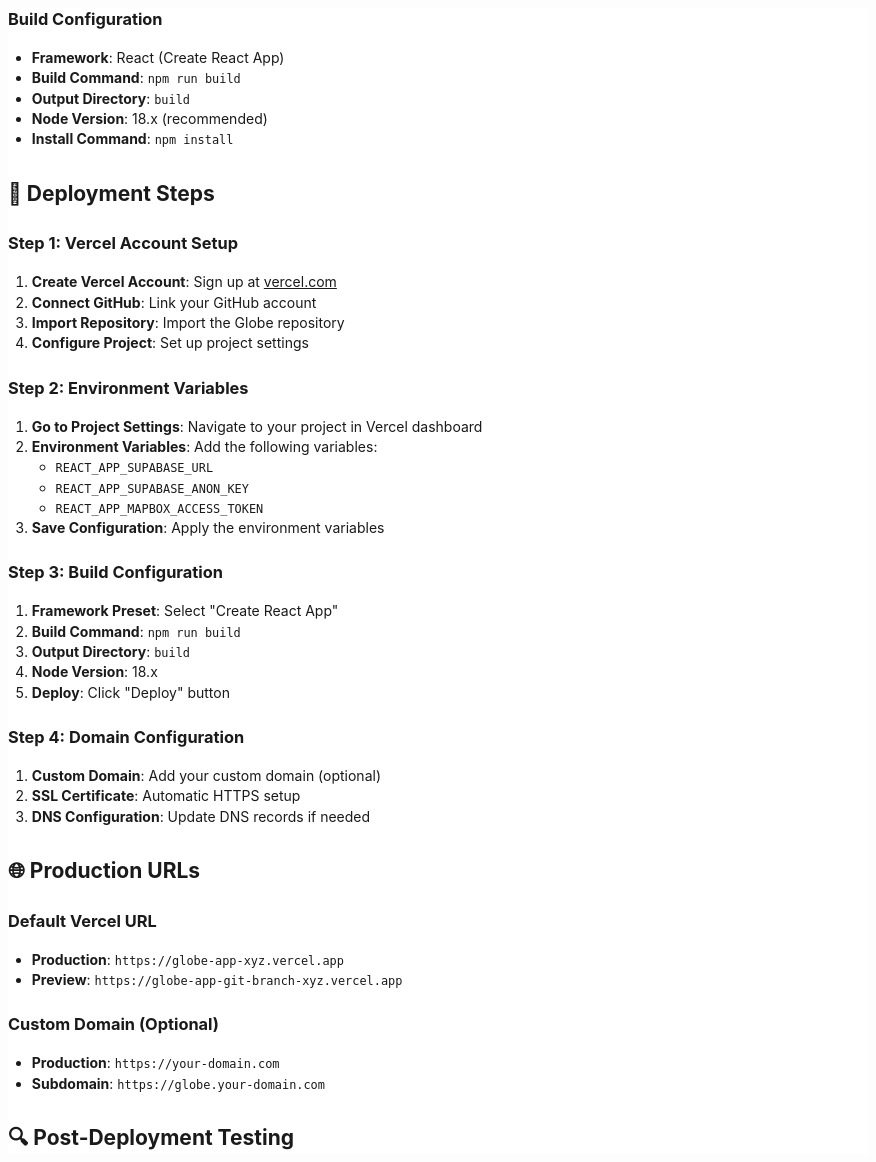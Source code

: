 ### **Build Configuration**
- **Framework**: React (Create React App)
- **Build Command**: `npm run build`
- **Output Directory**: `build`
- **Node Version**: 18.x (recommended)
- **Install Command**: `npm install`

## 🔧 **Deployment Steps**

### **Step 1: Vercel Account Setup**
1. **Create Vercel Account**: Sign up at [vercel.com](https://vercel.com)
2. **Connect GitHub**: Link your GitHub account
3. **Import Repository**: Import the Globe repository
4. **Configure Project**: Set up project settings

### **Step 2: Environment Variables**
1. **Go to Project Settings**: Navigate to your project in Vercel dashboard
2. **Environment Variables**: Add the following variables:
   - `REACT_APP_SUPABASE_URL`
   - `REACT_APP_SUPABASE_ANON_KEY`
   - `REACT_APP_MAPBOX_ACCESS_TOKEN`
3. **Save Configuration**: Apply the environment variables

### **Step 3: Build Configuration**
1. **Framework Preset**: Select "Create React App"
2. **Build Command**: `npm run build`
3. **Output Directory**: `build`
4. **Node Version**: 18.x
5. **Deploy**: Click "Deploy" button

### **Step 4: Domain Configuration**
1. **Custom Domain**: Add your custom domain (optional)
2. **SSL Certificate**: Automatic HTTPS setup
3. **DNS Configuration**: Update DNS records if needed

## 🌐 **Production URLs**

### **Default Vercel URL**
- **Production**: `https://globe-app-xyz.vercel.app`
- **Preview**: `https://globe-app-git-branch-xyz.vercel.app`

### **Custom Domain (Optional)**
- **Production**: `https://your-domain.com`
- **Subdomain**: `https://globe.your-domain.com`

## 🔍 **Post-Deployment Testing**
